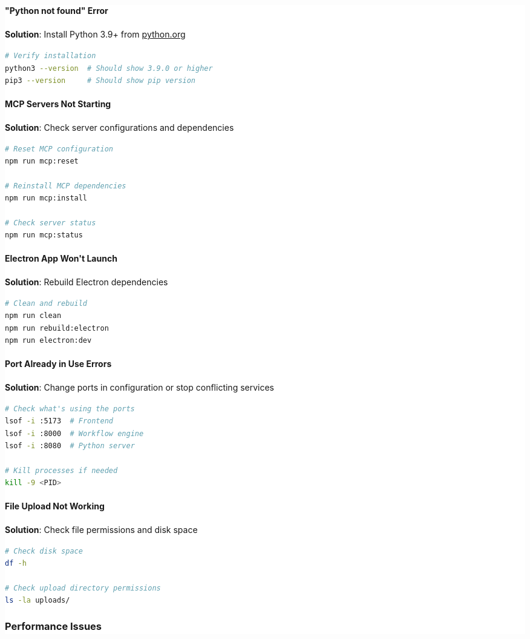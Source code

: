 #### "Python not found" Error  
**Solution**: Install Python 3.9+ from [python.org](https://python.org)
```bash
# Verify installation
python3 --version  # Should show 3.9.0 or higher
pip3 --version     # Should show pip version
```

#### MCP Servers Not Starting
**Solution**: Check server configurations and dependencies
```bash
# Reset MCP configuration
npm run mcp:reset

# Reinstall MCP dependencies
npm run mcp:install

# Check server status
npm run mcp:status
```

#### Electron App Won't Launch
**Solution**: Rebuild Electron dependencies
```bash
# Clean and rebuild
npm run clean
npm run rebuild:electron
npm run electron:dev
```

#### Port Already in Use Errors
**Solution**: Change ports in configuration or stop conflicting services
```bash
# Check what's using the ports
lsof -i :5173  # Frontend
lsof -i :8000  # Workflow engine  
lsof -i :8080  # Python server

# Kill processes if needed
kill -9 <PID>
```

#### File Upload Not Working
**Solution**: Check file permissions and disk space
```bash
# Check disk space
df -h

# Check upload directory permissions
ls -la uploads/
```

### Performance Issues
